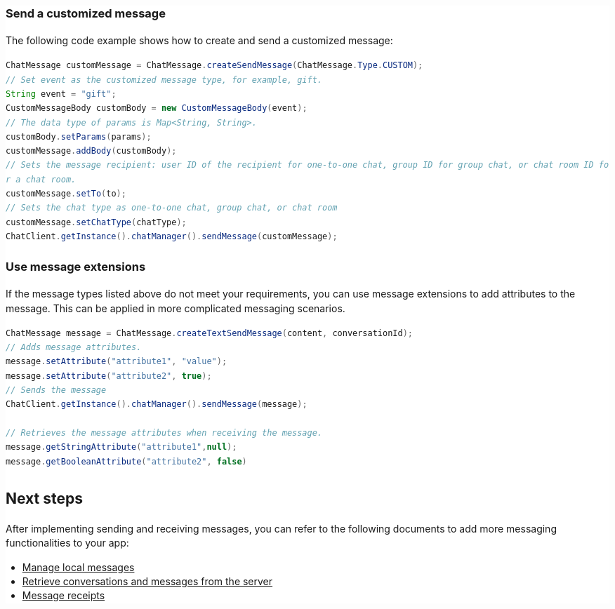 ### Send a customized message

The following code example shows how to create and send a customized message:

```java
ChatMessage customMessage = ChatMessage.createSendMessage(ChatMessage.Type.CUSTOM);
// Set event as the customized message type, for example, gift.
String event = "gift";
CustomMessageBody customBody = new CustomMessageBody(event);
// The data type of params is Map<String, String>.
customBody.setParams(params);
customMessage.addBody(customBody);
// Sets the message recipient: user ID of the recipient for one-to-one chat, group ID for group chat, or chat room ID for a chat room.
customMessage.setTo(to);
// Sets the chat type as one-to-one chat, group chat, or chat room
customMessage.setChatType(chatType);
ChatClient.getInstance().chatManager().sendMessage(customMessage);        
```


### Use message extensions

If the message types listed above do not meet your requirements, you can use message extensions to add attributes to the message. This can be applied in more complicated messaging scenarios.

```java
ChatMessage message = ChatMessage.createTextSendMessage(content, conversationId); 
// Adds message attributes.
message.setAttribute("attribute1", "value");
message.setAttribute("attribute2", true);
// Sends the message
ChatClient.getInstance().chatManager().sendMessage(message);

// Retrieves the message attributes when receiving the message.
message.getStringAttribute("attribute1",null);
message.getBooleanAttribute("attribute2", false)
```

## Next steps

After implementing sending and receiving messages, you can refer to the following documents to add more messaging functionalities to your app:

- [Manage local messages](./agora_chat_manage_message_android?platform=Android)
- [Retrieve conversations and messages from the server](./agora_chat_retrieve_message_android?platform=Android)
- [Message receipts](./agora_chat_message_receipt_android?platform=Android)


